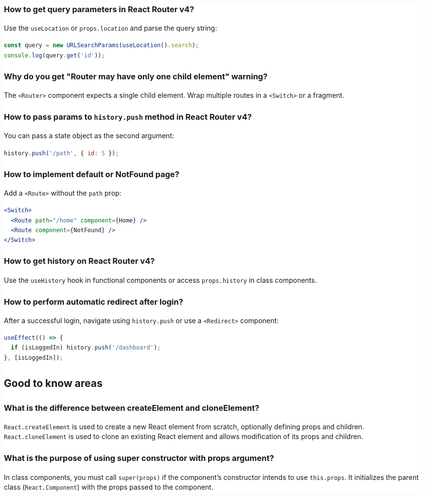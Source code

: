 ### How to get query parameters in React Router v4?  
Use the `useLocation` or `props.location` and parse the query string:
```javascript
const query = new URLSearchParams(useLocation().search);
console.log(query.get('id'));
```

### Why do you get "Router may have only one child element" warning?  
The `<Router>` component expects a single child element. Wrap multiple routes in a `<Switch>` or a fragment.

### How to pass params to `history.push` method in React Router v4?  
You can pass a state object as the second argument:
```javascript
history.push('/path', { id: 5 });
```

### How to implement default or NotFound page?  
Add a `<Route>` without the `path` prop:
```jsx
<Switch>
  <Route path="/home" component={Home} />
  <Route component={NotFound} />
</Switch>
```

### How to get history on React Router v4?  
Use the `useHistory` hook in functional components or access `props.history` in class components.

### How to perform automatic redirect after login?  
After a successful login, navigate using `history.push` or use a `<Redirect>` component:
```javascript
useEffect(() => {
  if (isLoggedIn) history.push('/dashboard');
}, [isLoggedIn]);
```

## Good to know areas

### What is the difference between createElement and cloneElement?  
`React.createElement` is used to create a new React element from scratch, optionally defining props and children.  
`React.cloneElement` is used to clone an existing React element and allows modification of its props and children.

### What is the purpose of using super constructor with props argument?  
In class components, you must call `super(props)` if the component’s constructor intends to use `this.props`. It initializes the parent class (`React.Component`) with the props passed to the component.
